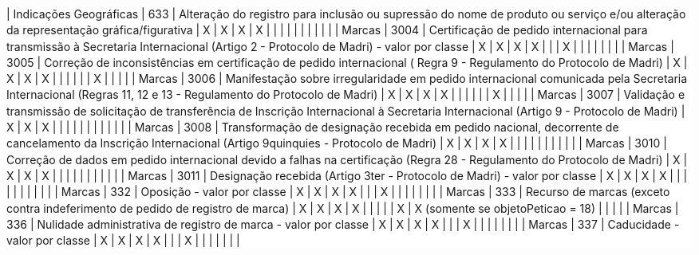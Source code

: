 | Indicações Geográficas                         | 633    | Alteração do registro para inclusão ou supressão do nome de produto ou serviço e/ou alteração da representação gráfica/figurativa                                                                                                       | X     | X     | X                  | X              |              |       |       |         |               |                                         |                    |          |              |
| Marcas                                         | 3004   | Certificação de pedido internacional para transmissão à Secretaria Internacional (Artigo 2 - Protocolo de Madri) - valor por classe                                                                                                     | X     | X     | X                  | X              |              |       | X     |         |               |                                         |                    |          |              |
| Marcas                                         | 3005   | Correção de inconsistências em certificação de pedido internacional ( Regra 9 - Regulamento do Protocolo de Madri)                                                                                                                      | X     | X     | X                  | X              |              |       |       |         |               | X                                       |                    |          |              |
| Marcas                                         | 3006   | Manifestação sobre irregularidade em pedido internacional comunicada pela Secretaria Internacional  (Regras 11, 12 e 13 - Regulamento do Protocolo de Madri)                                                                            | X     | X     | X                  | X              |              |       |       |         |               | X                                       |                    |          |              |
| Marcas                                         | 3007   | Validação e transmissão de solicitação de transferência de Inscrição Internacional à Secretaria Internacional (Artigo 9 - Protocolo de Madri)                                                                                           | X     | X     | X                  |                |              |       |       |         |               |                                         |                    |          |              |
| Marcas                                         | 3008   | Transformação de designação recebida em pedido nacional, decorrente de cancelamento da Inscrição Internacional (Artigo 9quinquies - Protocolo de Madri)                                                                                 | X     | X     | X                  | X              |              |       |       |         |               |                                         |                    |          |              |
| Marcas                                         | 3010   | Correção de dados em pedido internacional devido a falhas na certificação (Regra 28 - Regulamento do Protocolo de Madri)                                                                                                                | X     | X     | X                  | X              |              |       |       |         |               |                                         |                    |          |              |
| Marcas                                         | 3011   | Designação recebida (Artigo 3ter - Protocolo de Madri) - valor por classe                                                                                                                                                               | X     | X     | X                  | X              |              |       |       |         |               |                                         |                    |          |              |
| Marcas                                         | 332    | Oposição - valor por classe                                                                                                                                                                                                             | X     | X     | X                  | X              |              |       | X     |         |               |                                         |                    |          |              |
| Marcas                                         | 333    | Recurso de marcas (exceto contra indeferimento de pedido de registro de marca)                                                                                                                                                          | X     | X     | X                  | X              |              |       |       |         | X             | X (somente se objetoPeticao = 18)       |                    |          |              |
| Marcas                                         | 336    | Nulidade administrativa de registro de marca - valor por classe                                                                                                                                                                         | X     | X     | X                  | X              |              |       | X     |         |               |                                         |                    |          |              |
| Marcas                                         | 337    | Caducidade - valor por classe                                                                                                                                                                                                           | X     | X     | X                  | X              |              |       | X     |         |               |                                         |                    |          |              |